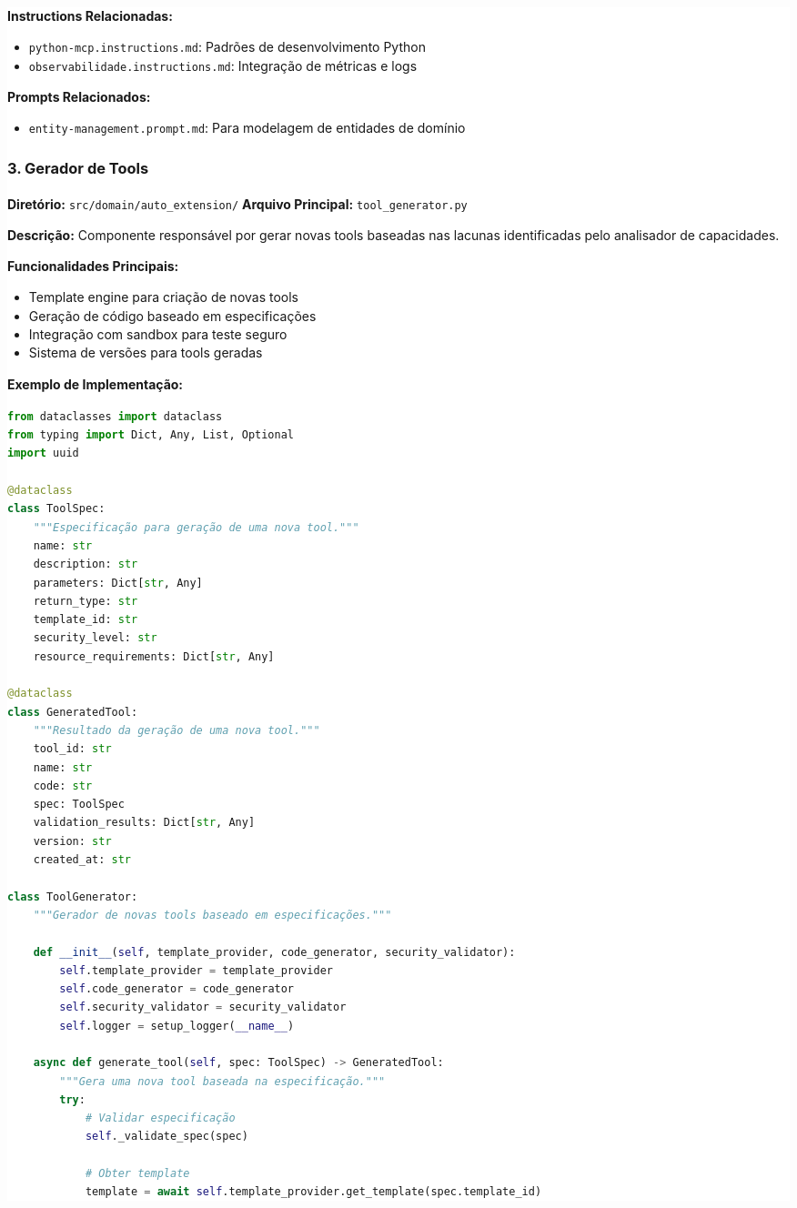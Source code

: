 **Instructions Relacionadas:**
- `python-mcp.instructions.md`: Padrões de desenvolvimento Python
- `observabilidade.instructions.md`: Integração de métricas e logs

**Prompts Relacionados:**
- `entity-management.prompt.md`: Para modelagem de entidades de domínio

### 3. Gerador de Tools

**Diretório:** `src/domain/auto_extension/`
**Arquivo Principal:** `tool_generator.py`

**Descrição:** Componente responsável por gerar novas tools baseadas nas lacunas identificadas pelo analisador de capacidades.

**Funcionalidades Principais:**
- Template engine para criação de novas tools
- Geração de código baseado em especificações
- Integração com sandbox para teste seguro
- Sistema de versões para tools geradas

**Exemplo de Implementação:**
```python
from dataclasses import dataclass
from typing import Dict, Any, List, Optional
import uuid

@dataclass
class ToolSpec:
    """Especificação para geração de uma nova tool."""
    name: str
    description: str
    parameters: Dict[str, Any]
    return_type: str
    template_id: str
    security_level: str
    resource_requirements: Dict[str, Any]

@dataclass
class GeneratedTool:
    """Resultado da geração de uma nova tool."""
    tool_id: str
    name: str
    code: str
    spec: ToolSpec
    validation_results: Dict[str, Any]
    version: str
    created_at: str

class ToolGenerator:
    """Gerador de novas tools baseado em especificações."""

    def __init__(self, template_provider, code_generator, security_validator):
        self.template_provider = template_provider
        self.code_generator = code_generator
        self.security_validator = security_validator
        self.logger = setup_logger(__name__)

    async def generate_tool(self, spec: ToolSpec) -> GeneratedTool:
        """Gera uma nova tool baseada na especificação."""
        try:
            # Validar especificação
            self._validate_spec(spec)

            # Obter template
            template = await self.template_provider.get_template(spec.template_id)
```